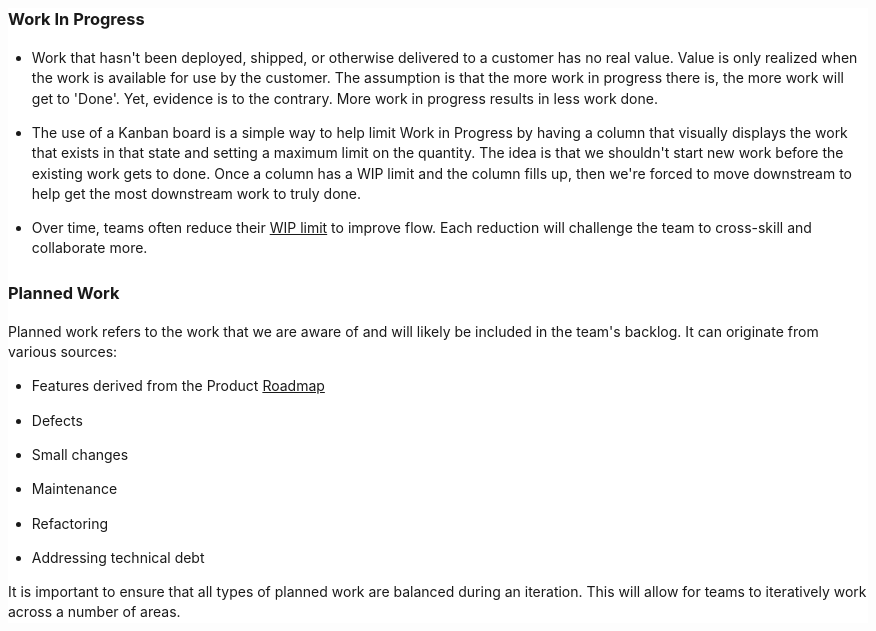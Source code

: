 ### Work In Progress

- Work that hasn't been deployed, shipped, or otherwise delivered to a customer has no real value. Value is only realized when the work is available for use by the customer. The assumption is that the more work in progress there is, the more work will get to 'Done'. Yet, evidence is to the contrary. More work in progress results in less work done.

- The use of a Kanban board is a simple way to help limit Work in Progress by having a column that visually displays the work that exists in that state and setting a maximum limit on the quantity. The idea is that we shouldn't start new work before the existing work gets to done. Once a column has a WIP limit and the column fills up, then we're forced to move downstream to help get the most downstream work to truly done.

- Over time, teams often reduce their [WIP limit](https://schroders365eur.sharepoint.com/sites/myschroders/content/Pages/CorporatePages/cA5DcI8h54ye17yXUNla6w/8f28ec5a-7b86-4fbc-bdf4-9d61c142d1bf.aspx) to improve flow. Each reduction will challenge the team to cross-skill and collaborate more.

### Planned Work

Planned work refers to the work that we are aware of and will likely be included in the team's backlog. It can originate from various sources:

- Features derived from the Product [Roadmap](https://schroders365eur.sharepoint.com/sites/myschroders/content/Pages/CorporatePages/ZnItogF7IpiI2HA9asSMiA/4e2e7b9c-34de-41ac-9241-f02c2704d523.aspx)

- Defects

- Small changes

- Maintenance

- Refactoring

- Addressing technical debt

It is important to ensure that all types of planned work are balanced during an iteration. This will allow for teams to iteratively work across a number of areas.
